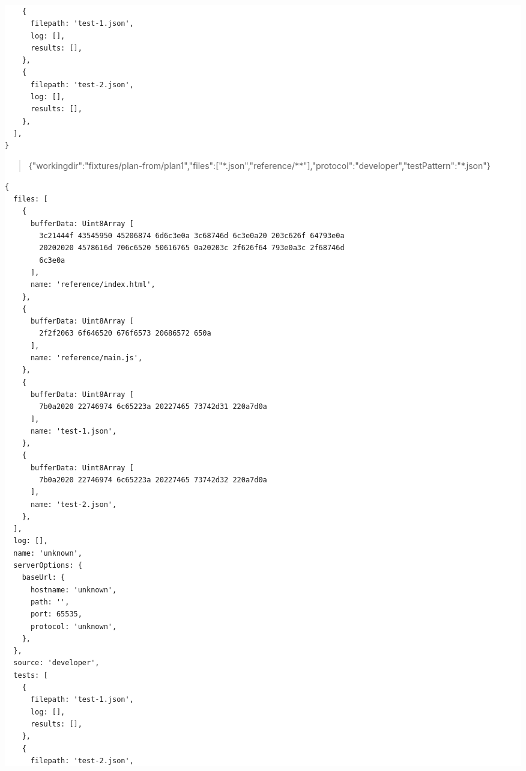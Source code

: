         {
          filepath: 'test-1.json',
          log: [],
          results: [],
        },
        {
          filepath: 'test-2.json',
          log: [],
          results: [],
        },
      ],
    }

> {"workingdir":"fixtures/plan-from/plan1","files":["*.json","reference/**"],"protocol":"developer","testPattern":"\*.json"}

    {
      files: [
        {
          bufferData: Uint8Array [
            3c21444f 43545950 45206874 6d6c3e0a 3c68746d 6c3e0a20 203c626f 64793e0a
            20202020 4578616d 706c6520 50616765 0a20203c 2f626f64 793e0a3c 2f68746d
            6c3e0a
          ],
          name: 'reference/index.html',
        },
        {
          bufferData: Uint8Array [
            2f2f2063 6f646520 676f6573 20686572 650a
          ],
          name: 'reference/main.js',
        },
        {
          bufferData: Uint8Array [
            7b0a2020 22746974 6c65223a 20227465 73742d31 220a7d0a
          ],
          name: 'test-1.json',
        },
        {
          bufferData: Uint8Array [
            7b0a2020 22746974 6c65223a 20227465 73742d32 220a7d0a
          ],
          name: 'test-2.json',
        },
      ],
      log: [],
      name: 'unknown',
      serverOptions: {
        baseUrl: {
          hostname: 'unknown',
          path: '',
          port: 65535,
          protocol: 'unknown',
        },
      },
      source: 'developer',
      tests: [
        {
          filepath: 'test-1.json',
          log: [],
          results: [],
        },
        {
          filepath: 'test-2.json',